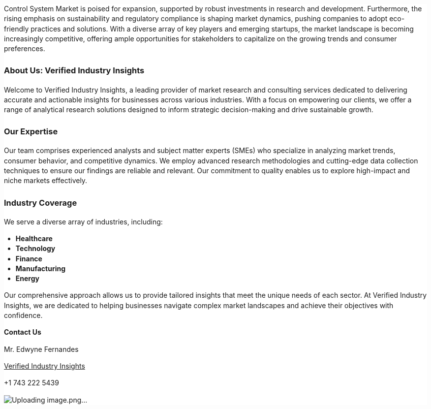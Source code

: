 Control System Market is poised for expansion, supported by robust investments in research and development. Furthermore, the rising emphasis on sustainability and regulatory compliance is shaping market dynamics, pushing companies to adopt eco-friendly practices and solutions. With a diverse array of key players and emerging startups, the market landscape is becoming increasingly competitive, offering ample opportunities for stakeholders to capitalize on the growing trends and consumer preferences.</p><h3>About Us: Verified Industry Insights</h3><p>Welcome to Verified Industry Insights, a leading provider of market research and consulting services dedicated to delivering accurate and actionable insights for businesses across various industries. With a focus on empowering our clients, we offer a range of analytical research solutions designed to inform strategic decision-making and drive sustainable growth.</p><h3>Our Expertise</h3><p>Our team comprises experienced analysts and subject matter experts (SMEs) who specialize in analyzing market trends, consumer behavior, and competitive dynamics. We employ advanced research methodologies and cutting-edge data collection techniques to ensure our findings are reliable and relevant. Our commitment to quality enables us to explore high-impact and niche markets effectively.</p><h3>Industry Coverage</h3><p>We serve a diverse array of industries, including:</p><ul><li><strong>Healthcare</strong></li><li><strong>Technology</strong></li><li><strong>Finance</strong></li><li><strong>Manufacturing</strong></li><li><strong>Energy</strong></li></ul><p>Our comprehensive approach allows us to provide tailored insights that meet the unique needs of each sector. At Verified Industry Insights, we are dedicated to helping businesses navigate complex market landscapes and achieve their objectives with confidence.</p><p><strong>Contact Us</strong></p><p>Mr. Edwyne Fernandes</p><p><a href="https://www.verifiedindustryinsights.com/">Verified Industry Insights</a></p><p>+1 743 222 5439</p>
![Uploading image.png…]()

